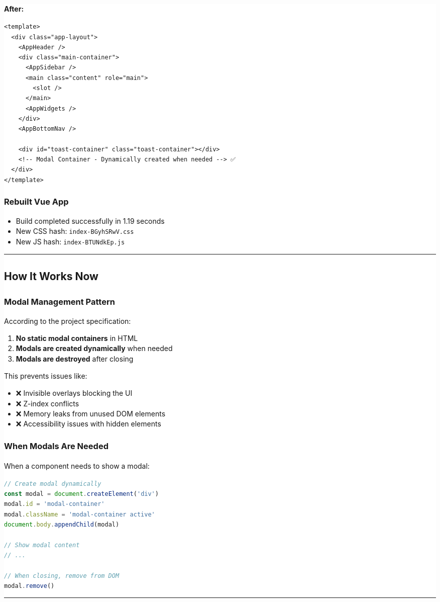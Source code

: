 **After:**
```vue
<template>
  <div class="app-layout">
    <AppHeader />
    <div class="main-container">
      <AppSidebar />
      <main class="content" role="main">
        <slot />
      </main>
      <AppWidgets />
    </div>
    <AppBottomNav />
    
    <div id="toast-container" class="toast-container"></div>
    <!-- Modal Container - Dynamically created when needed --> ✅
  </div>
</template>
```

### Rebuilt Vue App

- Build completed successfully in 1.19 seconds
- New CSS hash: `index-BGyhSRwV.css`
- New JS hash: `index-BTUNdkEp.js`

---

## How It Works Now

### Modal Management Pattern

According to the project specification:

1. **No static modal containers** in HTML
2. **Modals are created dynamically** when needed
3. **Modals are destroyed** after closing

This prevents issues like:
- ❌ Invisible overlays blocking the UI
- ❌ Z-index conflicts
- ❌ Memory leaks from unused DOM elements
- ❌ Accessibility issues with hidden elements

### When Modals Are Needed

When a component needs to show a modal:

```typescript
// Create modal dynamically
const modal = document.createElement('div')
modal.id = 'modal-container'
modal.className = 'modal-container active'
document.body.appendChild(modal)

// Show modal content
// ...

// When closing, remove from DOM
modal.remove()
```

---